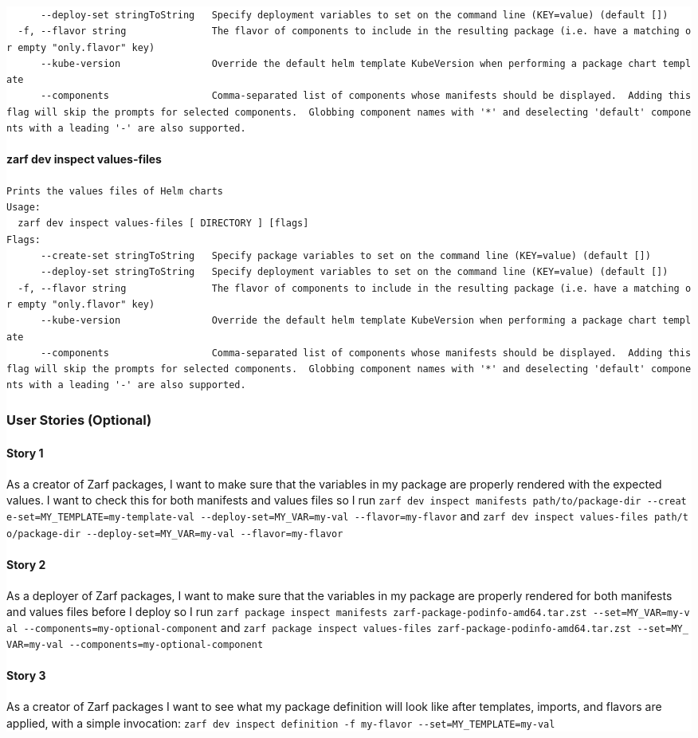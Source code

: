 ```
      --deploy-set stringToString   Specify deployment variables to set on the command line (KEY=value) (default [])
  -f, --flavor string               The flavor of components to include in the resulting package (i.e. have a matching or empty "only.flavor" key)
      --kube-version                Override the default helm template KubeVersion when performing a package chart template
      --components                  Comma-separated list of components whose manifests should be displayed.  Adding this flag will skip the prompts for selected components.  Globbing component names with '*' and deselecting 'default' components with a leading '-' are also supported.
```
#### zarf dev inspect values-files
```
Prints the values files of Helm charts
Usage:
  zarf dev inspect values-files [ DIRECTORY ] [flags]
Flags:
      --create-set stringToString   Specify package variables to set on the command line (KEY=value) (default [])
      --deploy-set stringToString   Specify deployment variables to set on the command line (KEY=value) (default [])
  -f, --flavor string               The flavor of components to include in the resulting package (i.e. have a matching or empty "only.flavor" key)
      --kube-version                Override the default helm template KubeVersion when performing a package chart template
      --components                  Comma-separated list of components whose manifests should be displayed.  Adding this flag will skip the prompts for selected components.  Globbing component names with '*' and deselecting 'default' components with a leading '-' are also supported.
```

### User Stories (Optional)



#### Story 1

As a creator of Zarf packages, I want to make sure that the variables in my package are properly rendered with the expected values. I want to check this for both manifests and values files so I run `zarf dev inspect manifests path/to/package-dir --create-set=MY_TEMPLATE=my-template-val --deploy-set=MY_VAR=my-val --flavor=my-flavor` and `zarf dev inspect values-files path/to/package-dir --deploy-set=MY_VAR=my-val --flavor=my-flavor`

#### Story 2

As a deployer of Zarf packages, I want to make sure that the variables in my package are properly rendered for both manifests and values files before I deploy so I run `zarf package inspect manifests zarf-package-podinfo-amd64.tar.zst --set=MY_VAR=my-val --components=my-optional-component` and `zarf package inspect values-files zarf-package-podinfo-amd64.tar.zst --set=MY_VAR=my-val --components=my-optional-component`

#### Story 3

As a creator of Zarf packages I want to see what my package definition will look like after templates, imports, and flavors are applied, with a simple invocation: `zarf dev inspect definition -f my-flavor --set=MY_TEMPLATE=my-val`
